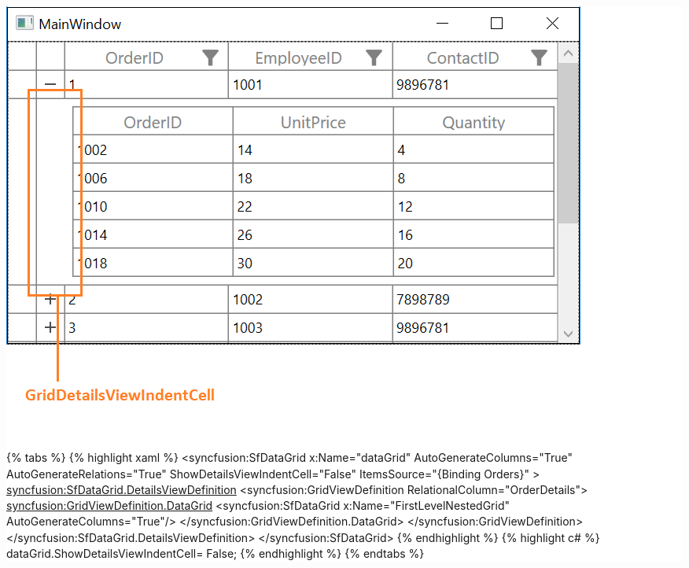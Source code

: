 ![](Master-Details-View_images/Master-Details-View_img13.png)

{% tabs %}
{% highlight xaml %}
<syncfusion:SfDataGrid  x:Name="dataGrid"
                        AutoGenerateColumns="True"
                        AutoGenerateRelations="True"
                        ShowDetailsViewIndentCell="False"
                        ItemsSource="{Binding Orders}" >
	<syncfusion:SfDataGrid.DetailsViewDefinition>
        <syncfusion:GridViewDefinition RelationalColumn="OrderDetails">
            <syncfusion:GridViewDefinition.DataGrid>
                <syncfusion:SfDataGrid x:Name="FirstLevelNestedGrid"
									   AutoGenerateColumns="True"/>
            </syncfusion:GridViewDefinition.DataGrid>
        </syncfusion:GridViewDefinition>
    </syncfusion:SfDataGrid.DetailsViewDefinition>
</syncfusion:SfDataGrid>
{% endhighlight %}
{% highlight c# %}
dataGrid.ShowDetailsViewIndentCell= False;
{% endhighlight %}
{% endtabs %}
